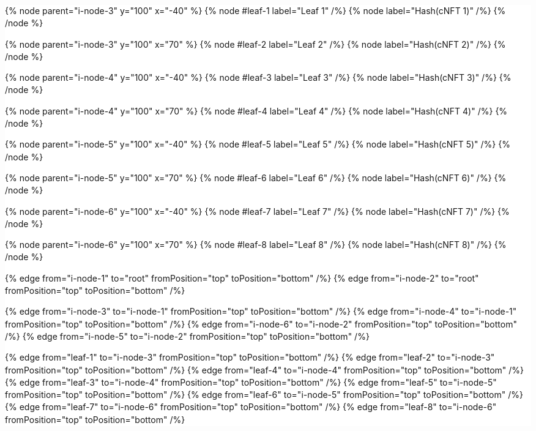 {% node parent="i-node-3" y="100" x="-40" %}
{% node #leaf-1 label="Leaf 1" /%}
{% node label="Hash(cNFT 1)" /%}
{% /node %}

{% node parent="i-node-3" y="100" x="70" %}
{% node #leaf-2 label="Leaf 2" /%}
{% node label="Hash(cNFT 2)" /%}
{% /node %}

{% node parent="i-node-4" y="100" x="-40" %}
{% node #leaf-3 label="Leaf 3" /%}
{% node label="Hash(cNFT 3)" /%}
{% /node %}

{% node parent="i-node-4" y="100" x="70" %}
{% node #leaf-4 label="Leaf 4" /%}
{% node label="Hash(cNFT 4)" /%}
{% /node %}

{% node parent="i-node-5" y="100" x="-40" %}
{% node #leaf-5 label="Leaf 5" /%}
{% node label="Hash(cNFT 5)" /%}
{% /node %}

{% node parent="i-node-5" y="100" x="70" %}
{% node #leaf-6 label="Leaf 6" /%}
{% node label="Hash(cNFT 6)" /%}
{% /node %}

{% node parent="i-node-6" y="100" x="-40" %}
{% node #leaf-7 label="Leaf 7" /%}
{% node label="Hash(cNFT 7)" /%}
{% /node %}

{% node parent="i-node-6" y="100" x="70" %}
{% node #leaf-8 label="Leaf 8" /%}
{% node label="Hash(cNFT 8)" /%}
{% /node %}

{% edge from="i-node-1" to="root" fromPosition="top" toPosition="bottom" /%}
{% edge from="i-node-2" to="root" fromPosition="top" toPosition="bottom" /%}

{% edge from="i-node-3" to="i-node-1" fromPosition="top" toPosition="bottom" /%}
{% edge from="i-node-4" to="i-node-1" fromPosition="top" toPosition="bottom" /%}
{% edge from="i-node-6" to="i-node-2" fromPosition="top" toPosition="bottom" /%}
{% edge from="i-node-5" to="i-node-2" fromPosition="top" toPosition="bottom" /%}

{% edge from="leaf-1" to="i-node-3" fromPosition="top" toPosition="bottom" /%}
{% edge from="leaf-2" to="i-node-3" fromPosition="top" toPosition="bottom" /%}
{% edge from="leaf-4" to="i-node-4" fromPosition="top" toPosition="bottom" /%}
{% edge from="leaf-3" to="i-node-4" fromPosition="top" toPosition="bottom" /%}
{% edge from="leaf-5" to="i-node-5" fromPosition="top" toPosition="bottom" /%}
{% edge from="leaf-6" to="i-node-5" fromPosition="top" toPosition="bottom" /%}
{% edge from="leaf-7" to="i-node-6" fromPosition="top" toPosition="bottom" /%}
{% edge from="leaf-8" to="i-node-6" fromPosition="top" toPosition="bottom" /%}
